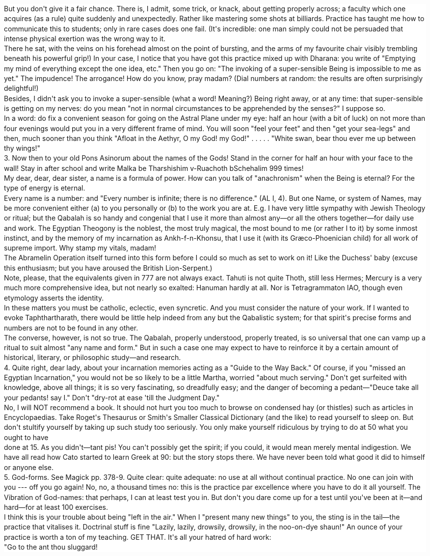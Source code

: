 But you don't give it a fair chance. There is, I admit, some trick, or knack, about getting properly across; a faculty which one acquires (as a rule) quite suddenly and unexpectedly. Rather like mastering some shots at billiards. Practice has taught me how to communicate this to students; only in rare cases does one fail. (It's incredible: one man simply could not be persuaded that intense physical exertion was the wrong way to it.  
There he sat, with the veins on his forehead almost on the point of bursting, and the arms of my favourite chair visibly trembling beneath his powerful grip!) In your case, I notice that you have got this practice mixed up with Dharana: you write of "Emptying my mind of everything except the one idea, etc." Then you go on: "The invoking of a super-sensible Being is impossible to me as yet." The impudence! The arrogance! How do you know, pray madam? (Dial numbers at random: the results are often surprisingly delightful!)  
Besides, I didn't ask you to invoke a super-sensible (what a word! Meaning?) Being right away, or at any time: that super-sensible is getting on my nerves: do you mean "not in normal circumstances to be apprehended by the senses?" I suppose so.  
In a word: do fix a convenient season for going on the Astral Plane under my eye: half an hour (with a bit of luck) on not more than four evenings would put you in a very different frame of mind. You will soon "feel your feet" and then "get your sea-legs" and then, much sooner than you think "Afloat in the Aethyr, O my God! my God!" . . . . . "White swan, bear thou ever me up between thy wings!"  
3. Now then to your old Pons Asinorum about the names of the Gods! Stand in the corner for half an hour with your face to the wall! Stay in after school and write Malka be Tharshishim v-Ruachoth bSchehalim 999 times!  
My dear, dear, dear sister, a name is a formula of power. How can you talk of "anachronism" when the Being is eternal? For the type of energy is eternal.  
Every name is a number: and "Every number is infinite; there is no difference." (AL I, 4). But one Name, or system of Names, may be more convenient either (a) to you personally or (b) to the work you are at. E.g. I have very little sympathy with Jewish Theology or ritual; but the Qabalah is so handy and congenial that I use it more than almost any—or all the others together—for daily use and work. The Egyptian Theogony is the noblest, the most truly magical, the most bound to me (or rather I to it) by some inmost instinct, and by the memory of my incarnation as Ankh-f-n-Khonsu, that I use it (with its Græco-Phoenician child) for all work of supreme import. Why stamp my vitals, madam!  
The Abramelin Operation itself turned into this form before I could so much as set to work on it! Like the Duchess' baby (excuse this enthusiasm; but you have aroused the British Lion-Serpent.)  
Note, please, that the equivalents given in 777 are not always exact. Tahuti is not quite Thoth, still less Hermes; Mercury is a very much more comprehensive idea, but not nearly so exalted: Hanuman hardly at all. Nor is Tetragrammaton IAO, though even etymology asserts the identity.  
In these matters you must be catholic, eclectic, even syncretic. And you must consider the nature of your work. If I wanted to evoke Taphthartharath, there would be little help indeed from any but the Qabalistic system; for that spirit's precise forms and numbers are not to be found in any other.  
The converse, however, is not so true. The Qabalah, properly understood, properly treated, is so universal that one can vamp up a ritual to suit almost "any name and form." But in such a case one may expect to have to reinforce it by a certain amount of historical, literary, or philosophic study—and research.  
4. Quite right, dear lady, about your incarnation memories acting as a "Guide to the Way Back." Of course, if you "missed an Egyptian Incarnation," you would not be so likely to be a little Martha, worried "about much serving." Don't get surfeited with knowledge, above all things; it is so very fascinating, so dreadfully easy; and the danger of becoming a pedant—"Deuce take all your pedants! say I." Don't "dry-rot at ease 'till the Judgment Day."  
No, I will NOT recommend a book. It should not hurt you too much to browse on condensed hay (or thistles) such as articles in Encyclopaedias. Take Roget's Thesaurus or Smith's Smaller Classical Dictionary (and the like) to read yourself to sleep on. But don't stultify yourself by taking up such study too seriously. You only make yourself ridiculous by trying to do at 50 what you ought to have  
done at 15. As you didn't—tant pis! You can't possibly get the spirit; if you could, it would mean merely mental indigestion. We have all read how Cato started to learn Greek at 90: but the story stops there. We have never been told what good it did to himself or anyone else.  
5. God-forms. See Magick pp. 378-9. Quite clear: quite adequate: no use at all without continual practice. No one can join with you --- off you go again! No, no, a thousand times no: this is the practice par excellence where you have to do it all yourself. The Vibration of God-names: that perhaps, I can at least test you in. But don't you dare come up for a test until you've been at it—and  
hard—for at least 100 exercises.  
I think this is your trouble about being "left in the air." When I "present many new things" to you, the sting is in the tail—the practice that vitalises it. Doctrinal stuff is fine "Lazily, lazily, drowsily, drowsily, in the noo-on-dye shaun!" An ounce of your practice is worth a ton of my teaching. GET THAT. It's all your hatred of hard work:  
"Go to the ant thou sluggard!  